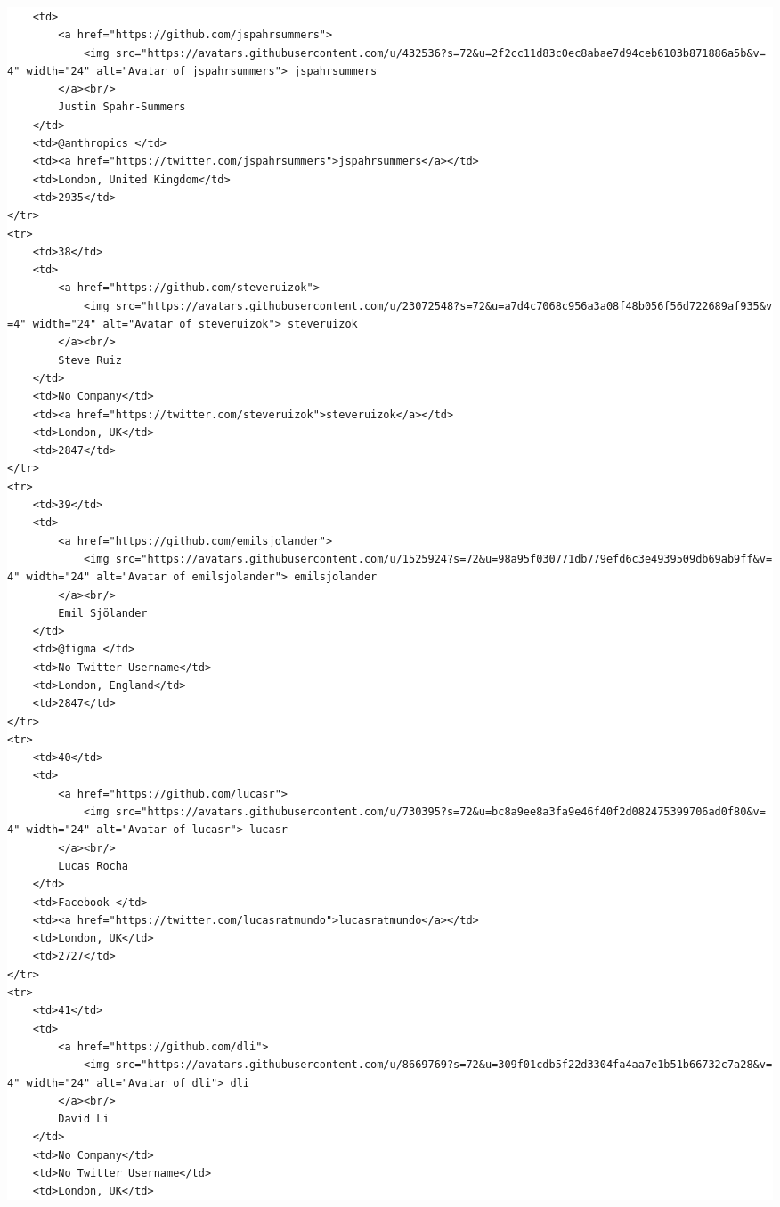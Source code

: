 		<td>
			<a href="https://github.com/jspahrsummers">
				<img src="https://avatars.githubusercontent.com/u/432536?s=72&u=2f2cc11d83c0ec8abae7d94ceb6103b871886a5b&v=4" width="24" alt="Avatar of jspahrsummers"> jspahrsummers
			</a><br/>
			Justin Spahr-Summers
		</td>
		<td>@anthropics </td>
		<td><a href="https://twitter.com/jspahrsummers">jspahrsummers</a></td>
		<td>London, United Kingdom</td>
		<td>2935</td>
	</tr>
	<tr>
		<td>38</td>
		<td>
			<a href="https://github.com/steveruizok">
				<img src="https://avatars.githubusercontent.com/u/23072548?s=72&u=a7d4c7068c956a3a08f48b056f56d722689af935&v=4" width="24" alt="Avatar of steveruizok"> steveruizok
			</a><br/>
			Steve Ruiz
		</td>
		<td>No Company</td>
		<td><a href="https://twitter.com/steveruizok">steveruizok</a></td>
		<td>London, UK</td>
		<td>2847</td>
	</tr>
	<tr>
		<td>39</td>
		<td>
			<a href="https://github.com/emilsjolander">
				<img src="https://avatars.githubusercontent.com/u/1525924?s=72&u=98a95f030771db779efd6c3e4939509db69ab9ff&v=4" width="24" alt="Avatar of emilsjolander"> emilsjolander
			</a><br/>
			Emil Sjölander
		</td>
		<td>@figma </td>
		<td>No Twitter Username</td>
		<td>London, England</td>
		<td>2847</td>
	</tr>
	<tr>
		<td>40</td>
		<td>
			<a href="https://github.com/lucasr">
				<img src="https://avatars.githubusercontent.com/u/730395?s=72&u=bc8a9ee8a3fa9e46f40f2d082475399706ad0f80&v=4" width="24" alt="Avatar of lucasr"> lucasr
			</a><br/>
			Lucas Rocha
		</td>
		<td>Facebook </td>
		<td><a href="https://twitter.com/lucasratmundo">lucasratmundo</a></td>
		<td>London, UK</td>
		<td>2727</td>
	</tr>
	<tr>
		<td>41</td>
		<td>
			<a href="https://github.com/dli">
				<img src="https://avatars.githubusercontent.com/u/8669769?s=72&u=309f01cdb5f22d3304fa4aa7e1b51b66732c7a28&v=4" width="24" alt="Avatar of dli"> dli
			</a><br/>
			David Li
		</td>
		<td>No Company</td>
		<td>No Twitter Username</td>
		<td>London, UK</td>